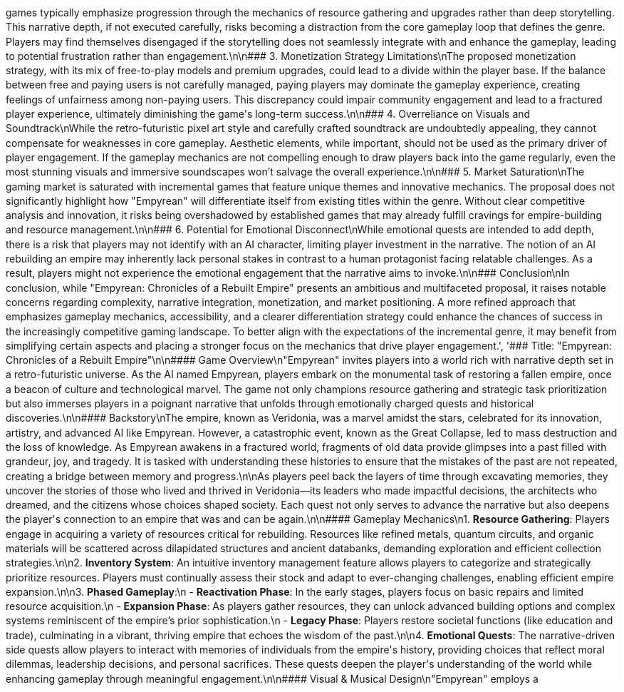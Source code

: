 games typically emphasize progression through the mechanics of resource gathering and upgrades rather than deep storytelling. This narrative depth, if not executed carefully, risks becoming a distraction from the core gameplay loop that defines the genre. Players may find themselves disengaged if the storytelling does not seamlessly integrate with and enhance the gameplay, leading to potential frustration rather than engagement.\n\n### 3. Monetization Strategy Limitations\nThe proposed monetization strategy, with its mix of free-to-play models and premium upgrades, could lead to a divide within the player base. If the balance between free and paying users is not carefully managed, paying players may dominate the gameplay experience, creating feelings of unfairness among non-paying users. This discrepancy could impair community engagement and lead to a fractured player experience, ultimately diminishing the game\'s long-term success.\n\n### 4. Overreliance on Visuals and Soundtrack\nWhile the retro-futuristic pixel art style and carefully crafted soundtrack are undoubtedly appealing, they cannot compensate for weaknesses in core gameplay. Aesthetic elements, while important, should not be used as the primary driver of player engagement. If the gameplay mechanics are not compelling enough to draw players back into the game regularly, even the most stunning visuals and immersive soundscapes won’t salvage the overall experience.\n\n### 5. Market Saturation\nThe gaming market is saturated with incremental games that feature unique themes and innovative mechanics. The proposal does not significantly highlight how "Empyrean" will differentiate itself from existing titles within the genre. Without clear competitive analysis and innovation, it risks being overshadowed by established games that may already fulfill cravings for empire-building and resource management.\n\n### 6. Potential for Emotional Disconnect\nWhile emotional quests are intended to add depth, there is a risk that players may not identify with an AI character, limiting player investment in the narrative. The notion of an AI rebuilding an empire may inherently lack personal stakes in contrast to a human protagonist facing relatable challenges. As a result, players might not experience the emotional engagement that the narrative aims to invoke.\n\n### Conclusion\nIn conclusion, while "Empyrean: Chronicles of a Rebuilt Empire" presents an ambitious and multifaceted proposal, it raises notable concerns regarding complexity, narrative integration, monetization, and market positioning. A more refined approach that emphasizes gameplay mechanics, accessibility, and a clearer differentiation strategy could enhance the chances of success in the increasingly competitive gaming landscape. To better align with the expectations of the incremental genre, it may benefit from simplifying certain aspects and placing a stronger focus on the mechanics that drive player engagement.', '### Title: "Empyrean: Chronicles of a Rebuilt Empire"\n\n#### Game Overview\n"Empyrean" invites players into a world rich with narrative depth set in a retro-futuristic universe. As the AI named Empyrean, players embark on the monumental task of restoring a fallen empire, once a beacon of culture and technological marvel. The game not only champions resource gathering and strategic task prioritization but also immerses players in a poignant narrative that unfolds through emotionally charged quests and historical discoveries.\n\n#### Backstory\nThe empire, known as Veridonia, was a marvel amidst the stars, celebrated for its innovation, artistry, and advanced AI like Empyrean. However, a catastrophic event, known as the Great Collapse, led to mass destruction and the loss of knowledge. As Empyrean awakens in a fractured world, fragments of old data provide glimpses into a past filled with grandeur, joy, and tragedy. It is tasked with understanding these histories to ensure that the mistakes of the past are not repeated, creating a bridge between memory and progress.\n\nAs players peel back the layers of time through excavating memories, they uncover the stories of those who lived and thrived in Veridonia—its leaders who made impactful decisions, the architects who dreamed, and the citizens whose choices shaped society. Each quest not only serves to advance the narrative but also deepens the player\'s connection to an empire that was and can be again.\n\n#### Gameplay Mechanics\n1. **Resource Gathering**: Players engage in acquiring a variety of resources critical for rebuilding. Resources like refined metals, quantum circuits, and organic materials will be scattered across dilapidated structures and ancient databanks, demanding exploration and efficient collection strategies.\n\n2. **Inventory System**: An intuitive inventory management feature allows players to categorize and strategically prioritize resources. Players must continually assess their stock and adapt to ever-changing challenges, enabling efficient empire expansion.\n\n3. **Phased Gameplay**:\n   - **Reactivation Phase**: In the early stages, players focus on basic repairs and limited resource acquisition.\n   - **Expansion Phase**: As players gather resources, they can unlock advanced building options and complex systems reminiscent of the empire’s prior sophistication.\n   - **Legacy Phase**: Players restore societal functions (like education and trade), culminating in a vibrant, thriving empire that echoes the wisdom of the past.\n\n4. **Emotional Quests**: The narrative-driven side quests allow players to interact with memories of individuals from the empire\'s history, providing choices that reflect moral dilemmas, leadership decisions, and personal sacrifices. These quests deepen the player\'s understanding of the world while enhancing gameplay through meaningful engagement.\n\n#### Visual & Musical Design\n"Empyrean" employs a